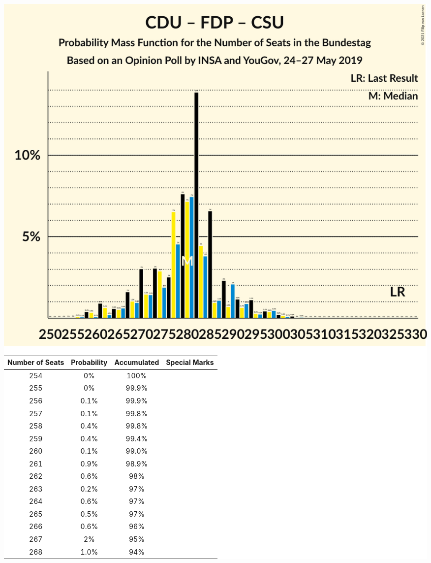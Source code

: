 ![Graph with seats probability mass function not yet produced](2019-05-27-INSAandYouGov-coalitions-seats-pmf-cdu–fdp–csu.png "Seats Probability Mass Function")

| Number of Seats | Probability | Accumulated | Special Marks |
|:---------------:|:-----------:|:-----------:|:-------------:|
| 254 | 0% | 100% |  |
| 255 | 0% | 99.9% |  |
| 256 | 0.1% | 99.9% |  |
| 257 | 0.1% | 99.8% |  |
| 258 | 0.4% | 99.8% |  |
| 259 | 0.4% | 99.4% |  |
| 260 | 0.1% | 99.0% |  |
| 261 | 0.9% | 98.9% |  |
| 262 | 0.6% | 98% |  |
| 263 | 0.2% | 97% |  |
| 264 | 0.6% | 97% |  |
| 265 | 0.5% | 97% |  |
| 266 | 0.6% | 96% |  |
| 267 | 2% | 95% |  |
| 268 | 1.0% | 94% |  |